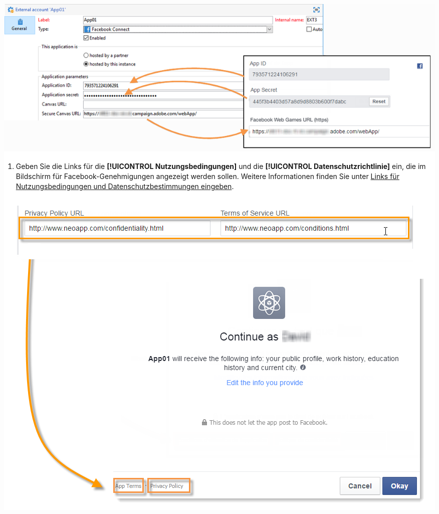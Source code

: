    ![](assets/social_quick_start_2.png)

1. Geben Sie die Links für die **[!UICONTROL Nutzungsbedingungen]** und die **[!UICONTROL Datenschutzrichtlinie]** ein, die im Bildschirm für Facebook-Genehmigungen angezeigt werden sollen. Weitere Informationen finden Sie unter [Links für Nutzungsbedingungen und Datenschutzbestimmungen eingeben](../../social/using/creating-a-facebook-application.md#entering-the-terms-of-service-and-privacy-policy-links).

   ![](assets/social_quick_start_1.png)
